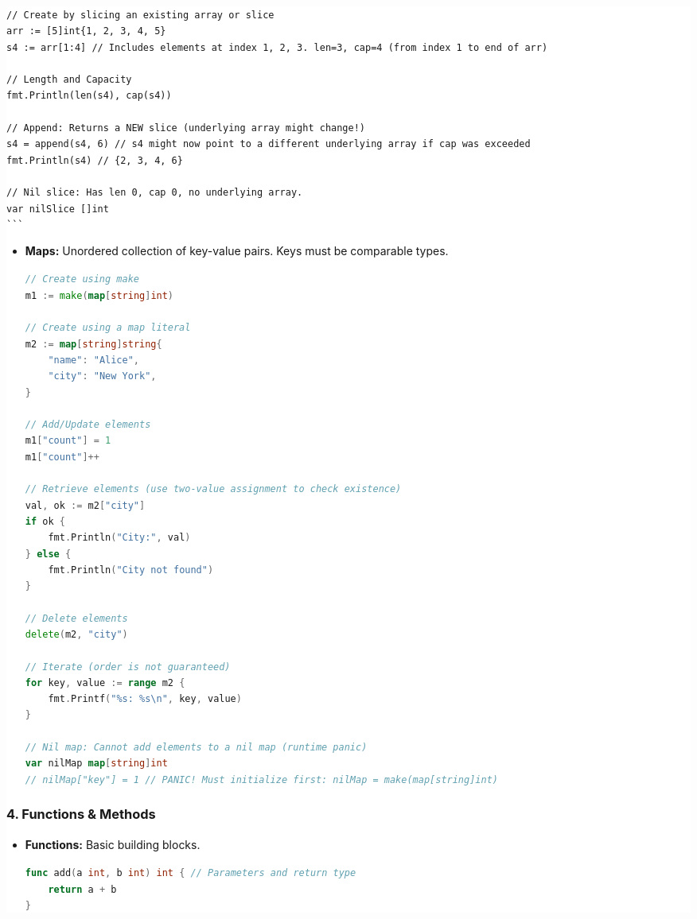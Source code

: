     // Create by slicing an existing array or slice
    arr := [5]int{1, 2, 3, 4, 5}
    s4 := arr[1:4] // Includes elements at index 1, 2, 3. len=3, cap=4 (from index 1 to end of arr)
    
    // Length and Capacity
    fmt.Println(len(s4), cap(s4))
    
    // Append: Returns a NEW slice (underlying array might change!)
    s4 = append(s4, 6) // s4 might now point to a different underlying array if cap was exceeded
    fmt.Println(s4) // {2, 3, 4, 6}
    
    // Nil slice: Has len 0, cap 0, no underlying array.
    var nilSlice []int
    ```
*   **Maps:** Unordered collection of key-value pairs. Keys must be comparable types.
    ```go
    // Create using make
    m1 := make(map[string]int)
    
    // Create using a map literal
    m2 := map[string]string{
        "name": "Alice",
        "city": "New York",
    }
    
    // Add/Update elements
    m1["count"] = 1
    m1["count"]++
    
    // Retrieve elements (use two-value assignment to check existence)
    val, ok := m2["city"]
    if ok {
        fmt.Println("City:", val)
    } else {
        fmt.Println("City not found")
    }
    
    // Delete elements
    delete(m2, "city")
    
    // Iterate (order is not guaranteed)
    for key, value := range m2 {
        fmt.Printf("%s: %s\n", key, value)
    }
    
    // Nil map: Cannot add elements to a nil map (runtime panic)
    var nilMap map[string]int 
    // nilMap["key"] = 1 // PANIC! Must initialize first: nilMap = make(map[string]int)
    ```

### 4. Functions & Methods

*   **Functions:** Basic building blocks.
    ```go
    func add(a int, b int) int { // Parameters and return type
        return a + b
    }
    